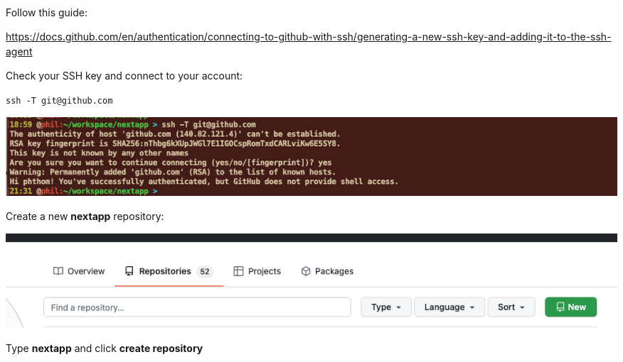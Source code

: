 Follow this guide: 

https://docs.github.com/en/authentication/connecting-to-github-with-ssh/generating-a-new-ssh-key-and-adding-it-to-the-ssh-agent

 Check your SSH key and connect to your account:

```
ssh -T git@github.com
```

![image-20211109213124801](images/image-20211109213124801.png)



Create a new **nextapp** repository:

![image-20211109215821658](images/image-20211109215821658.png)



Type **nextapp** and click **create repository**
